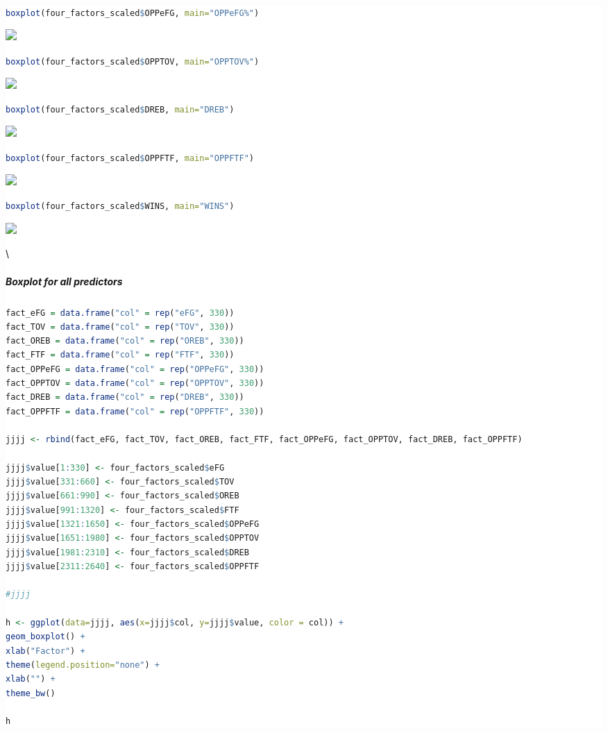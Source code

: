 ```r
boxplot(four_factors_scaled$OPPeFG, main="OPPeFG%")
```

![](R_four_factors_files/figure-html/unnamed-chunk-10-5.png)

```r
boxplot(four_factors_scaled$OPPTOV, main="OPPTOV%")
```

![](R_four_factors_files/figure-html/unnamed-chunk-10-6.png)

```r
boxplot(four_factors_scaled$DREB, main="DREB")
```

![](R_four_factors_files/figure-html/unnamed-chunk-10-7.png)

```r
boxplot(four_factors_scaled$OPPFTF, main="OPPFTF")
```

![](R_four_factors_files/figure-html/unnamed-chunk-10-8.png)

```r
boxplot(four_factors_scaled$WINS, main="WINS")
```

![](R_four_factors_files/figure-html/unnamed-chunk-10-9.png)

\  

##### Boxplot for all predictors

```r
fact_eFG = data.frame("col" = rep("eFG", 330))
fact_TOV = data.frame("col" = rep("TOV", 330))
fact_OREB = data.frame("col" = rep("OREB", 330))
fact_FTF = data.frame("col" = rep("FTF", 330))
fact_OPPeFG = data.frame("col" = rep("OPPeFG", 330))
fact_OPPTOV = data.frame("col" = rep("OPPTOV", 330))
fact_DREB = data.frame("col" = rep("DREB", 330))
fact_OPPFTF = data.frame("col" = rep("OPPFTF", 330))

jjjj <- rbind(fact_eFG, fact_TOV, fact_OREB, fact_FTF, fact_OPPeFG, fact_OPPTOV, fact_DREB, fact_OPPFTF)

jjjj$value[1:330] <- four_factors_scaled$eFG
jjjj$value[331:660] <- four_factors_scaled$TOV
jjjj$value[661:990] <- four_factors_scaled$OREB
jjjj$value[991:1320] <- four_factors_scaled$FTF
jjjj$value[1321:1650] <- four_factors_scaled$OPPeFG
jjjj$value[1651:1980] <- four_factors_scaled$OPPTOV
jjjj$value[1981:2310] <- four_factors_scaled$DREB
jjjj$value[2311:2640] <- four_factors_scaled$OPPFTF

#jjjj

h <- ggplot(data=jjjj, aes(x=jjjj$col, y=jjjj$value, color = col)) + 
geom_boxplot() +
xlab("Factor") +
theme(legend.position="none") +
xlab("") +
theme_bw()

h
```
